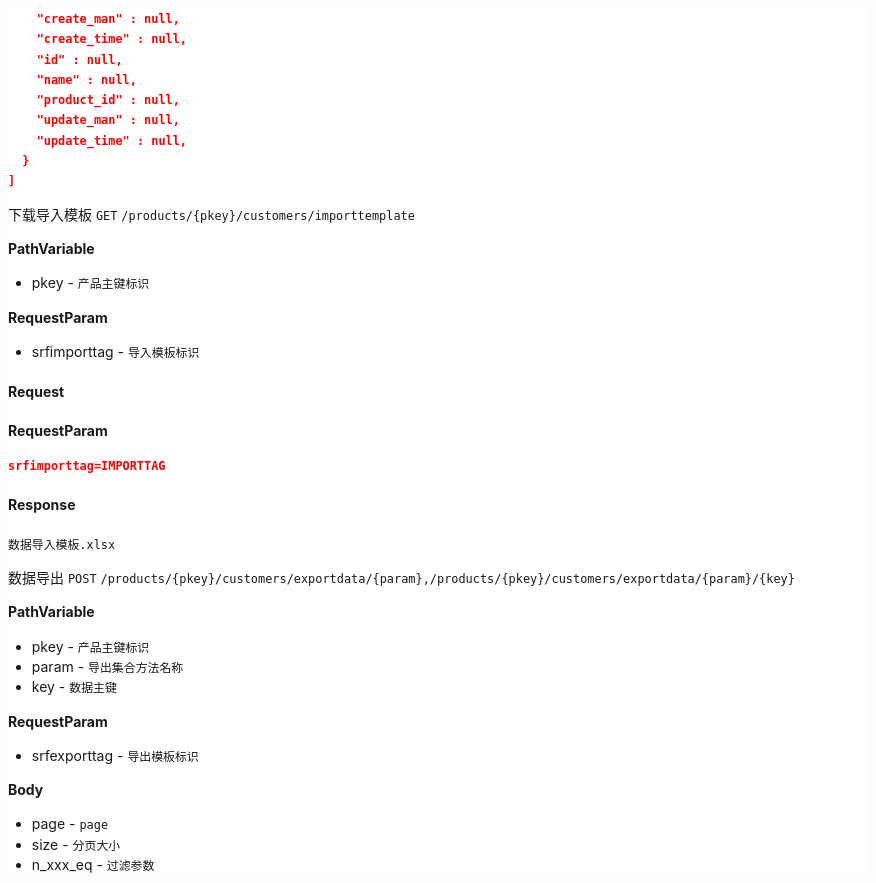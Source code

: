 ```json
    "create_man" : null,
    "create_time" : null,
    "id" : null,
    "name" : null,
    "product_id" : null,
    "update_man" : null,
    "update_time" : null,
  }
]

```






下载导入模板 `GET` `/products/{pkey}/customers/importtemplate`

<p class="panel-title"><b>PathVariable</b></p>

* pkey - `产品主键标识`

<p class="panel-title"><b>RequestParam</b></p>

* srfimporttag - `导入模板标识`




#### **Request**

<p class="panel-title"><b>RequestParam</b></p>

```json
srfimporttag=IMPORTTAG
```

#### **Response**
```file
数据导入模板.xlsx
```





数据导出 `POST` `/products/{pkey}/customers/exportdata/{param},/products/{pkey}/customers/exportdata/{param}/{key}`

<p class="panel-title"><b>PathVariable</b></p>

* pkey - `产品主键标识`
* param - `导出集合方法名称`
* key - `数据主键`

<p class="panel-title"><b>RequestParam</b></p>

* srfexporttag - `导出模板标识`

<p class="panel-title"><b>Body</b></p>

* page - `page`
* size - `分页大小`
* n_xxx_eq - `过滤参数`
